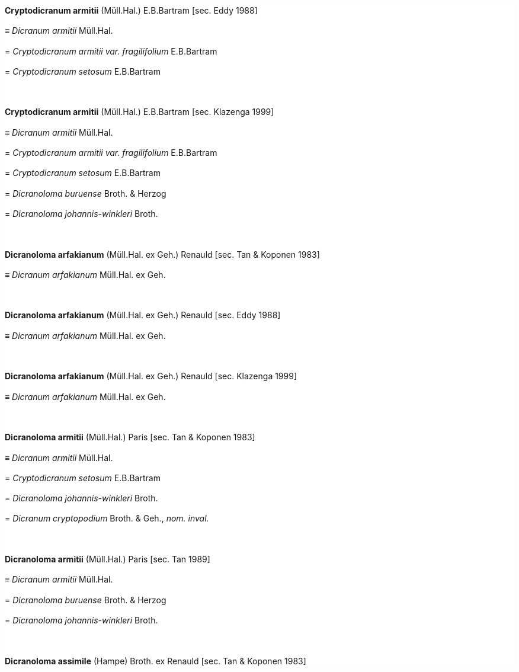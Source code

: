 **Cryptodicranum armitii** (Müll.Hal.) E.B.Bartram [sec. Eddy 1988]

  ≡ *Dicranum armitii* Müll.Hal.

  = *Cryptodicranum armitii var. fragilifolium* E.B.Bartram

  = *Cryptodicranum setosum* E.B.Bartram

<br/>

**Cryptodicranum armitii** (Müll.Hal.) E.B.Bartram [sec. Klazenga 1999]

  ≡ *Dicranum armitii* Müll.Hal.

  = *Cryptodicranum armitii var. fragilifolium* E.B.Bartram

  = *Cryptodicranum setosum* E.B.Bartram

  = *Dicranoloma buruense* Broth. & Herzog

  = *Dicranoloma johannis-winkleri* Broth.

<br/>

**Dicranoloma arfakianum** (Müll.Hal. ex Geh.) Renauld [sec. Tan & Koponen 1983]

  ≡ *Dicranum arfakianum* Müll.Hal. ex Geh.

<br/>

**Dicranoloma arfakianum** (Müll.Hal. ex Geh.) Renauld [sec. Eddy 1988]

  ≡ *Dicranum arfakianum* Müll.Hal. ex Geh.

<br/>

**Dicranoloma arfakianum** (Müll.Hal. ex Geh.) Renauld [sec. Klazenga 1999]

  ≡ *Dicranum arfakianum* Müll.Hal. ex Geh.

<br/>

**Dicranoloma armitii** (Müll.Hal.) Paris [sec. Tan & Koponen 1983]

  ≡ *Dicranum armitii* Müll.Hal.

  = *Cryptodicranum setosum* E.B.Bartram

  = *Dicranoloma johannis-winkleri* Broth.

  = *Dicranum cryptopodium* Broth. & Geh., *nom. inval.*

<br/>

**Dicranoloma armitii** (Müll.Hal.) Paris [sec. Tan 1989]

  ≡ *Dicranum armitii* Müll.Hal.

  = *Dicranoloma buruense* Broth. & Herzog

  = *Dicranoloma johannis-winkleri* Broth.

<br/>

**Dicranoloma assimile** (Hampe) Broth. ex Renauld [sec. Tan & Koponen 1983]

